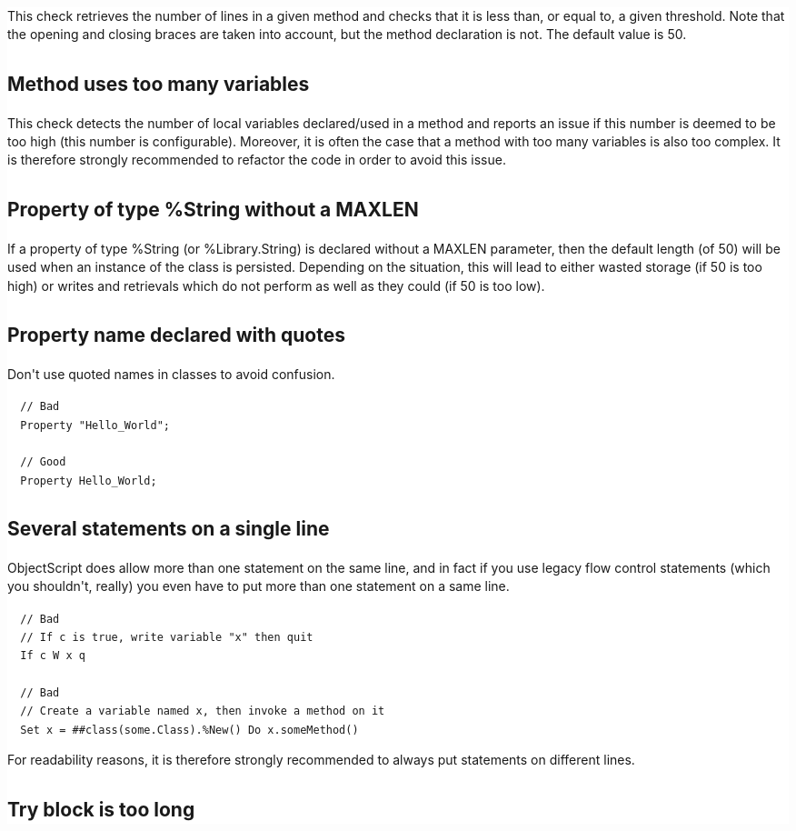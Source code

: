 This check retrieves the number of lines in a given method and checks that it is less than, or equal to, a given threshold. Note that the opening and closing braces are taken into account, but the method declaration is not.
The default value is 50.

## Method uses too many variables

This check detects the number of local variables declared/used in a method and reports an issue if this number is deemed to be too high (this number is configurable).
Moreover, it is often the case that a method with too many variables is also too complex. It is therefore strongly recommended to refactor the code in order to avoid this issue.

## Property of type %String without a MAXLEN

If a property of type %String (or %Library.String) is declared without a MAXLEN parameter, then the default length (of 50) will be used when an instance of the class is persisted.
Depending on the situation, this will lead to either wasted storage (if 50 is too high) or writes and retrievals which do not perform as well as they could (if 50 is too low).

## Property name declared with quotes

Don't use quoted names in classes to avoid confusion.

```cos
  // Bad
  Property "Hello_World";

  // Good
  Property Hello_World;
```

## Several statements on a single line

ObjectScript does allow more than one statement on the same line, and in fact if you use legacy flow control statements (which you shouldn't, really) you even have to put more than one statement on a same line.

```cos
  // Bad
  // If c is true, write variable "x" then quit
  If c W x q

  // Bad
  // Create a variable named x, then invoke a method on it
  Set x = ##class(some.Class).%New() Do x.someMethod()
```

For readability reasons, it is therefore strongly recommended to always put statements on different lines.

## Try block is too long
